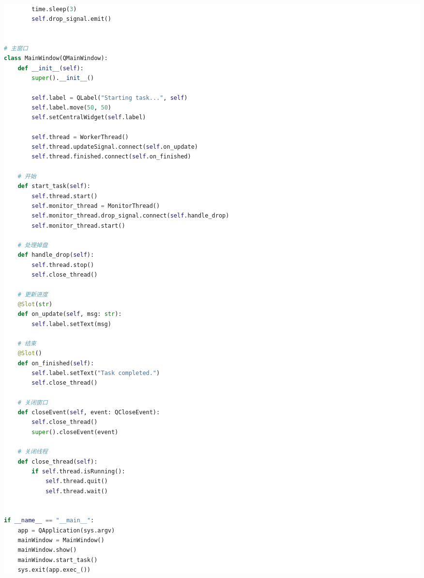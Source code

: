```python
        time.sleep(3)
        self.drop_signal.emit()


# 主窗口
class MainWindow(QMainWindow):
    def __init__(self):
        super().__init__()

        self.label = QLabel("Starting task...", self)
        self.label.move(50, 50)
        self.setCentralWidget(self.label)

        self.thread = WorkerThread()
        self.thread.updateSignal.connect(self.on_update)
        self.thread.finished.connect(self.on_finished)

    # 开始
    def start_task(self):
        self.thread.start()
        self.monitor_thread = MonitorThread()
        self.monitor_thread.drop_signal.connect(self.handle_drop)
        self.monitor_thread.start()

    # 处理掉盘
    def handle_drop(self):
        self.thread.stop()
        self.close_thread()

    # 更新进度
    @Slot(str)
    def on_update(self, msg: str):
        self.label.setText(msg)

    # 结束
    @Slot()
    def on_finished(self):
        self.label.setText("Task completed.")
        self.close_thread()

    # 关闭窗口
    def closeEvent(self, event: QCloseEvent):
        self.close_thread()
        super().closeEvent(event)

    # 关闭线程
    def close_thread(self):
        if self.thread.isRunning():
            self.thread.quit()
            self.thread.wait()


if __name__ == "__main__":
    app = QApplication(sys.argv)
    mainWindow = MainWindow()
    mainWindow.show()
    mainWindow.start_task()
    sys.exit(app.exec_())

```
